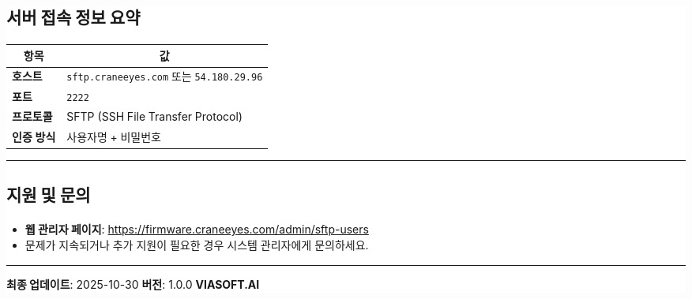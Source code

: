 
## 서버 접속 정보 요약

| 항목 | 값 |
|------|-----|
| **호스트** | `sftp.craneeyes.com` 또는 `54.180.29.96` |
| **포트** | `2222` |
| **프로토콜** | SFTP (SSH File Transfer Protocol) |
| **인증 방식** | 사용자명 + 비밀번호 |

---

## 지원 및 문의

- **웹 관리자 페이지**: https://firmware.craneeyes.com/admin/sftp-users
- 문제가 지속되거나 추가 지원이 필요한 경우 시스템 관리자에게 문의하세요.

---

**최종 업데이트**: 2025-10-30
**버전**: 1.0.0
**VIASOFT.AI**
